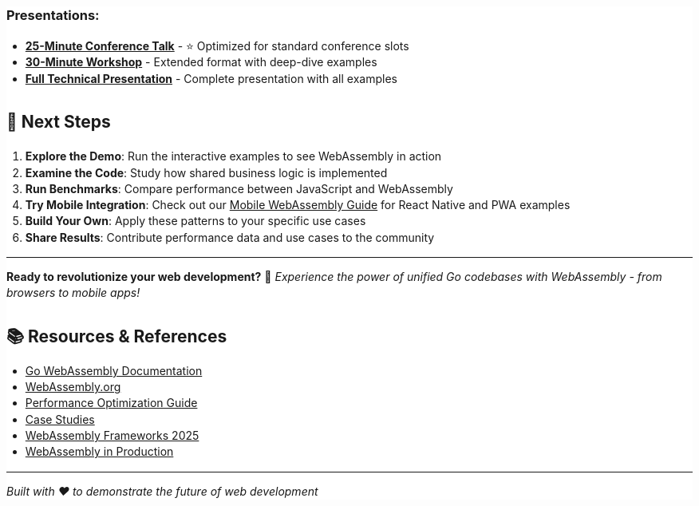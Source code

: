 ### **Presentations:**
- **[25-Minute Conference Talk](./docs/presentations/PRESENTATION_25MIN.md)** - ⭐ Optimized for standard conference slots
- **[30-Minute Workshop](./docs/presentations/PRESENTATION_30MIN.md)** - Extended format with deep-dive examples
- **[Full Technical Presentation](./docs/presentations/PRESENTATION.md)** - Complete presentation with all examples

## 🚀 **Next Steps**

1. **Explore the Demo**: Run the interactive examples to see WebAssembly in action
2. **Examine the Code**: Study how shared business logic is implemented
3. **Run Benchmarks**: Compare performance between JavaScript and WebAssembly
4. **Try Mobile Integration**: Check out our [Mobile WebAssembly Guide](./docs/MOBILE_WEBASSEMBLY.md) for React Native and PWA examples
5. **Build Your Own**: Apply these patterns to your specific use cases
6. **Share Results**: Contribute performance data and use cases to the community

---

**Ready to revolutionize your web development?** 🚀
*Experience the power of unified Go codebases with WebAssembly - from browsers to mobile apps!*

## 📚 **Resources & References**

- [Go WebAssembly Documentation](https://github.com/golang/go/wiki/WebAssembly)
- [WebAssembly.org](https://webassembly.org/)
- [Performance Optimization Guide](./docs/optimizations/OPTIMIZATION_GUIDE.md)
- [Case Studies](./docs/CASE_STUDIES.md)
- [WebAssembly Frameworks 2025](./docs/WASM_FRAMEWORKS_2025.md)
- [WebAssembly in Production](./docs/WEBASSEMBLY_IN_PRODUCTION.md)

---

*Built with ❤️ to demonstrate the future of web development*
